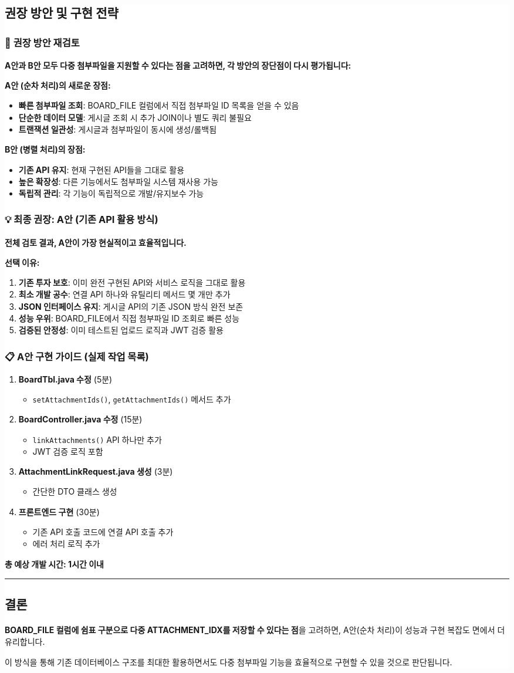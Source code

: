 ## 권장 방안 및 구현 전략

### 🎯 **권장 방안 재검토**

**A안과 B안 모두 다중 첨부파일을 지원할 수 있다는 점을 고려하면, 각 방안의 장단점이 다시 평가됩니다:**

**A안 (순차 처리)의 새로운 장점:**

- **빠른 첨부파일 조회**: BOARD_FILE 컬럼에서 직접 첨부파일 ID 목록을 얻을 수 있음
- **단순한 데이터 모델**: 게시글 조회 시 추가 JOIN이나 별도 쿼리 불필요
- **트랜잭션 일관성**: 게시글과 첨부파일이 동시에 생성/롤백됨

**B안 (병렬 처리)의 장점:**

- **기존 API 유지**: 현재 구현된 API들을 그대로 활용
- **높은 확장성**: 다른 기능에서도 첨부파일 시스템 재사용 가능
- **독립적 관리**: 각 기능이 독립적으로 개발/유지보수 가능

### 💡 **최종 권장: A안 (기존 API 활용 방식)**

**전체 검토 결과, A안이 가장 현실적이고 효율적입니다.**

**선택 이유:**

1. **기존 투자 보호**: 이미 완전 구현된 API와 서비스 로직을 그대로 활용
2. **최소 개발 공수**: 연결 API 하나와 유틸리티 메서드 몇 개만 추가
3. **JSON 인터페이스 유지**: 게시글 API의 기존 JSON 방식 완전 보존
4. **성능 우위**: BOARD_FILE에서 직접 첨부파일 ID 조회로 빠른 성능
5. **검증된 안정성**: 이미 테스트된 업로드 로직과 JWT 검증 활용

### 📋 **A안 구현 가이드 (실제 작업 목록)**

1. **BoardTbl.java 수정** (5분)
   - `setAttachmentIds()`, `getAttachmentIds()` 메서드 추가

2. **BoardController.java 수정** (15분)
   - `linkAttachments()` API 하나만 추가
   - JWT 검증 로직 포함

3. **AttachmentLinkRequest.java 생성** (3분)
   - 간단한 DTO 클래스 생성

4. **프론트엔드 구현** (30분)
   - 기존 API 호출 코드에 연결 API 호출 추가
   - 에러 처리 로직 추가

**총 예상 개발 시간: 1시간 이내**

---

## 결론

**BOARD_FILE 컬럼에 쉼표 구분으로 다중 ATTACHMENT_IDX를 저장할 수 있다는 점**을 고려하면, A안(순차 처리)이 성능과 구현 복잡도 면에서 더 유리합니다.

이 방식을 통해 기존 데이터베이스 구조를 최대한 활용하면서도 다중 첨부파일 기능을 효율적으로 구현할 수 있을 것으로 판단됩니다.

